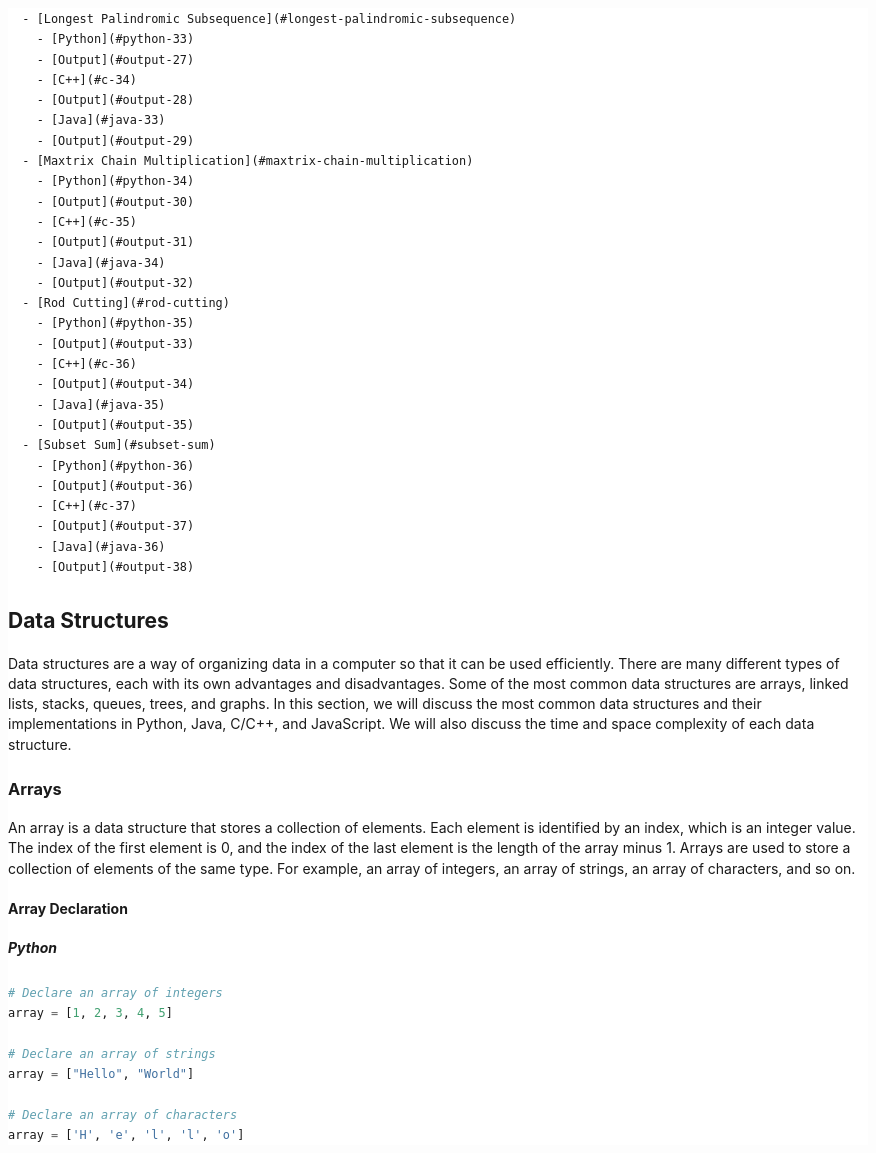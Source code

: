       - [Longest Palindromic Subsequence](#longest-palindromic-subsequence)
        - [Python](#python-33)
        - [Output](#output-27)
        - [C++](#c-34)
        - [Output](#output-28)
        - [Java](#java-33)
        - [Output](#output-29)
      - [Maxtrix Chain Multiplication](#maxtrix-chain-multiplication)
        - [Python](#python-34)
        - [Output](#output-30)
        - [C++](#c-35)
        - [Output](#output-31)
        - [Java](#java-34)
        - [Output](#output-32)
      - [Rod Cutting](#rod-cutting)
        - [Python](#python-35)
        - [Output](#output-33)
        - [C++](#c-36)
        - [Output](#output-34)
        - [Java](#java-35)
        - [Output](#output-35)
      - [Subset Sum](#subset-sum)
        - [Python](#python-36)
        - [Output](#output-36)
        - [C++](#c-37)
        - [Output](#output-37)
        - [Java](#java-36)
        - [Output](#output-38)

## Data Structures

Data structures are a way of organizing data in a computer so that it can be used efficiently. There are many different types of data structures, each with its own advantages and disadvantages. Some of the most common data structures are arrays, linked lists, stacks, queues, trees, and graphs. In this section, we will discuss the most common data structures and their implementations in Python, Java, C/C++, and JavaScript. We will also discuss the time and space complexity of each data structure.

### Arrays

An array is a data structure that stores a collection of elements. Each element is identified by an index, which is an integer value. The index of the first element is 0, and the index of the last element is the length of the array minus 1. Arrays are used to store a collection of elements of the same type. For example, an array of integers, an array of strings, an array of characters, and so on.

#### Array Declaration

##### Python

```python
# Declare an array of integers
array = [1, 2, 3, 4, 5]

# Declare an array of strings
array = ["Hello", "World"]

# Declare an array of characters
array = ['H', 'e', 'l', 'l', 'o']
```
